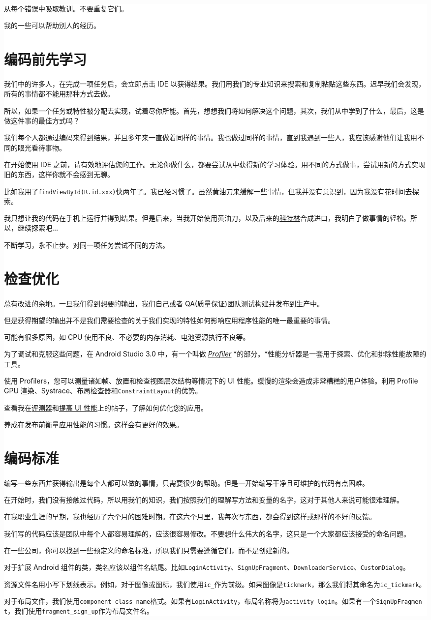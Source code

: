 从每个错误中吸取教训。不要重复它们。

我的一些可以帮助别人的经历。

# 编码前先学习

我们中的许多人，在完成一项任务后，会立即点击 IDE 以获得结果。我们用我们的专业知识来搜索和复制粘贴这些东西。迟早我们会发现，所有的事情都不能用那种方式去做。

所以，如果一个任务或特性被分配去实现，试着尽你所能。首先，想想我们将如何解决这个问题，其次，我们从中学到了什么，最后，这是做这件事的最佳方式吗？

我们每个人都通过编码来得到结果，并且多年来一直做着同样的事情。我也做过同样的事情，直到我遇到一些人，我应该感谢他们让我用不同的眼光看待事物。

在开始使用 IDE 之前，请有效地评估您的工作。无论你做什么，都要尝试从中获得新的学习体验。用不同的方式做事，尝试用新的方式实现旧的东西，这样你就不会感到无聊。

比如我用了`findViewById(R.id.xxx)`快两年了。我已经习惯了。虽然[黄油刀](https://jakewharton.github.io/butterknife/)来缓解一些事情，但我并没有意识到，因为我没有花时间去探索。

我只想让我的代码在手机上运行并得到结果。但是后来，当我开始使用黄油刀，以及后来的[科特林](https://kotlinlang.org/)合成进口，我明白了做事情的轻松。所以，继续探索吧…

不断学习，永不止步。对同一项任务尝试不同的方法。

# 检查优化

总有改进的余地。一旦我们得到想要的输出，我们自己或者 QA(质量保证)团队测试构建并发布到生产中。

但是获得期望的输出并不是我们需要检查的关于我们实现的特性如何影响应用程序性能的唯一最重要的事情。

可能有很多原因，如 CPU 使用不良、不必要的内存消耗、电池资源执行不良等。

为了调试和克服这些问题，在 Android Studio 3.0 中，有一个叫做 [*Profiler*](https://medium.com/better-programming/improve-apps-performance-with-android-profilers-edb240deeb71) *的部分。*性能分析器是一套用于探索、优化和排除性能故障的工具。

使用 Profilers，您可以测量诸如帧、放置和检查视图层次结构等情况下的 UI 性能。缓慢的渲染会造成非常糟糕的用户体验。利用 Profile GPU 渲染、Systrace、布局检查器和`ConstraintLayout`的优势。

查看我在[评测器](https://medium.com/better-programming/improve-apps-performance-with-android-profilers-edb240deeb71)和[提高 UI 性能](https://medium.com/better-programming/android-ui-performance-11b57ac4af8c)上的帖子，了解如何优化您的应用。

养成在发布前衡量应用性能的习惯。这样会有更好的效果。

# 编码标准

编写一些东西并获得输出是每个人都可以做的事情，只需要很少的帮助。但是一开始编写干净且可维护的代码有点困难。

在开始时，我们没有接触过代码，所以用我们的知识，我们按照我们的理解写方法和变量的名字，这对于其他人来说可能很难理解。

在我职业生涯的早期，我也经历了六个月的困难时期。在这六个月里，我每次写东西，都会得到这样或那样的不好的反馈。

我们写的代码应该是团队中每个人都容易理解的，应该很容易修改。不要想什么伟大的名字，这只是一个大家都应该接受的命名问题。

在一些公司，你可以找到一些预定义的命名标准，所以我们只需要遵循它们，而不是创建新的。

对于扩展 Android 组件的类，类名应该以组件名结尾。比如`LoginActivity`、`SignUpFragment`、`DownloaderService`、`CustomDialog`。

资源文件名用小写下划线表示。例如，对于图像或图标，我们使用`ic_`作为前缀。如果图像是`tickmark`，那么我们将其命名为`ic_tickmark`。

对于布局文件，我们使用`component_class_name`格式。如果有`LoginActivity`，布局名称将为`activity_login`。如果有一个`SignUpFragment`，我们使用`fragment_sign_up`作为布局文件名。

